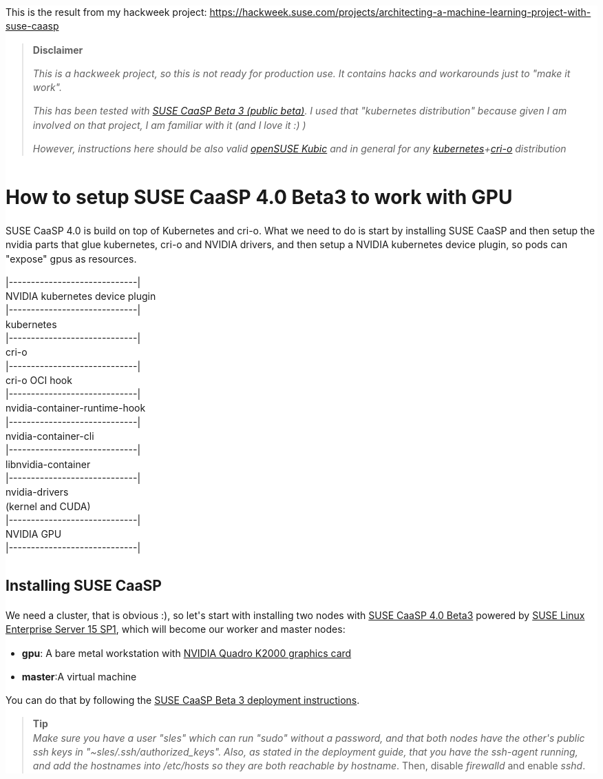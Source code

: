 This is the result from my hackweek project:
https://hackweek.suse.com/projects/architecting-a-machine-learning-project-with-suse-caasp


 
> __Disclaimer__
>
> _This is a hackweek project, so this is not ready for production use. It contains hacks and workarounds just to "make it work"._
>
> _This has been tested with [SUSE CaaSP Beta 3 (public beta)](https://www.suse.com/betaprogram/caasp-beta/). I used that "kubernetes distribution" because given I am
> involved on that project, I am familiar with it (and I love it :) )_
>
>_However, instructions here should be also valid [openSUSE Kubic](https://kubic.opensuse.org/) and in general for any [kubernetes](https://kubernetes.io/)+[cri-o](https://cri-o.io/) distribution_  

# How to setup SUSE CaaSP 4.0 Beta3 to work with GPU

SUSE CaaSP 4.0 is build on top of Kubernetes and cri-o. What we need to do is start by installing SUSE CaaSP and then setup the nvidia parts that glue kubernetes, cri-o and NVIDIA drivers, and then setup a NVIDIA kubernetes device plugin, so pods can "expose" gpus as resources.

|-----------------------------|  
NVIDIA kubernetes device plugin  
|-----------------------------|  
          kubernetes  
|-----------------------------|  
           cri-o  
|-----------------------------|  
        cri-o OCI hook  
|-----------------------------|  
 nvidia-container-runtime-hook  
|-----------------------------|  
     nvidia-container-cli  
|-----------------------------|  
     libnvidia-container  
|-----------------------------|  
        nvidia-drivers  
      (kernel and CUDA)          
|-----------------------------|  
         NVIDIA GPU  
|-----------------------------|              
  

  
## Installing SUSE CaaSP

We need a cluster, that is obvious :), so let's start with installing two nodes with [SUSE CaaSP 4.0 Beta3](https://www.suse.com/betaprogram/caasp-beta/) powered by [SUSE Linux Enterprise Server 15 SP1](https://www.suse.com/products/server/), which will become our worker and master nodes:

* __gpu__: A bare metal workstation with [NVIDIA Quadro K2000 graphics card](https://www.nvidia.com/content/PDF/data-sheet/DS_NV_Quadro_K2000_OCT13_NV_US_LR.pdf)

* __master__:A virtual machine

You can do that by following the [SUSE CaaSP Beta 3 deployment instructions](https://susedoc.github.io/doc-caasp/beta/caasp-deployment/single-html/#_deployment_on_existing_sles_installation).


> __Tip__   
_Make sure you have a user "sles" which can run "sudo" without a password, and that both nodes have the other's public ssh keys in "~sles/.ssh/authorized_keys". Also, as stated in the deployment guide, that you have the ssh-agent running, and add the hostnames into /etc/hosts so they are both reachable by hostname_. Then, disable _firewalld_ and enable _sshd_.
  